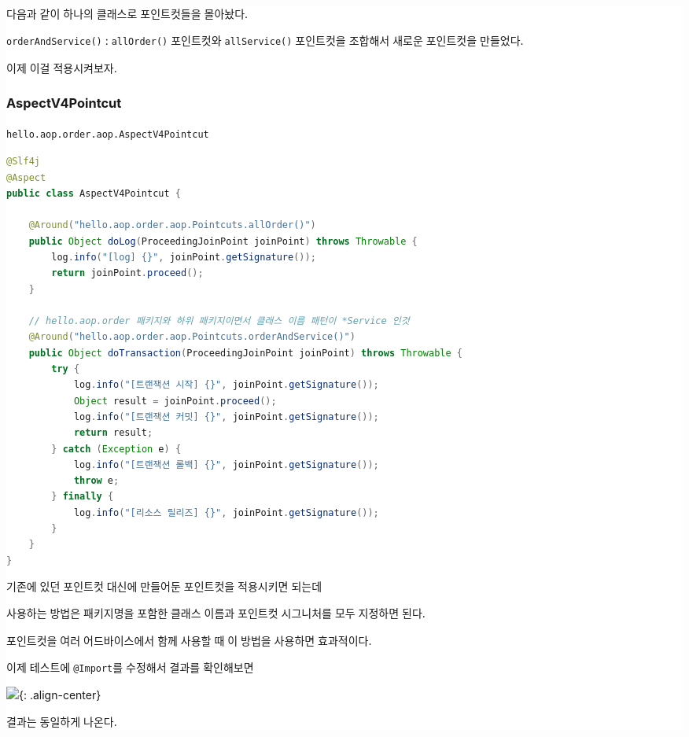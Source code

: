 다음과 같이 하나의 클래스로 포인트컷들을 몰아놨다.

`orderAndService()` : `allOrder()` 포인트컷와 `allService()` 포인트컷을 조합해서 새로운 포인트컷을 만들었다.

이제 이걸 적용시켜보자.

### AspectV4Pointcut

`hello.aop.order.aop.AspectV4Pointcut`
```java
@Slf4j  
@Aspect  
public class AspectV4Pointcut {  
  
    @Around("hello.aop.order.aop.Pointcuts.allOrder()")  
    public Object doLog(ProceedingJoinPoint joinPoint) throws Throwable {  
        log.info("[log] {}", joinPoint.getSignature());  
        return joinPoint.proceed();  
    }  
  
    // hello.aop.order 패키지와 하위 패키지이면서 클래스 이름 패턴이 *Service 인것  
    @Around("hello.aop.order.aop.Pointcuts.orderAndService()")  
    public Object doTransaction(ProceedingJoinPoint joinPoint) throws Throwable {  
        try {  
            log.info("[트랜잭션 시작] {}", joinPoint.getSignature());  
            Object result = joinPoint.proceed();  
            log.info("[트랜잭션 커밋] {}", joinPoint.getSignature());  
            return result;  
        } catch (Exception e) {  
            log.info("[트랜잭션 롤백] {}", joinPoint.getSignature());  
            throw e;  
        } finally {  
            log.info("[리소스 릴리즈] {}", joinPoint.getSignature());  
        }  
    }  
}
```

기존에 있던 포인트컷 대신에 만들어둔 포인트컷을 적용시키면 되는데

사용하는 방법은 패키지명을 포함한 클래스 이름과 포인트컷 시그니처를 모두 지정하면 된다.

포인트컷을 여러 어드바이스에서 함께 사용할 때 이 방법을 사용하면 효과적이다.

이제 테스트에 `@Import`를 수정해서 결과를 확인해보면

![](https://imgur.com/xfZjf74.png){: .align-center}

결과는 동일하게 나온다.


